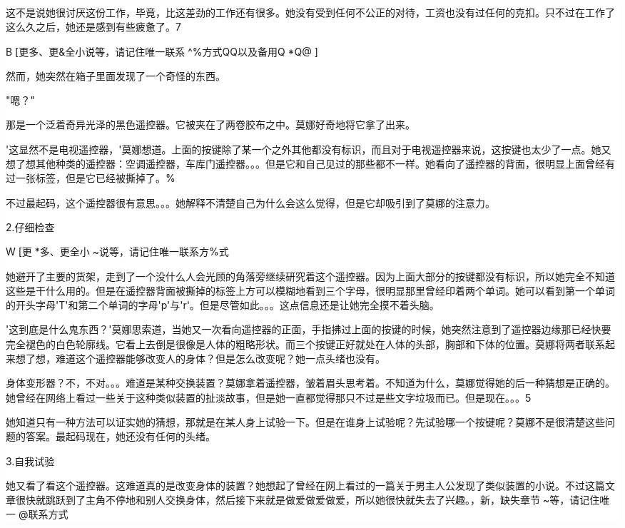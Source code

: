 
这不是说她很讨厌这份工作，毕竟，比这差劲的工作还有很多。她没有受到任何不公正的对待，工资也没有过任何的克扣。只不过在工作了这么久之后，她还是感到有些疲惫了。7

B [更多、更&全小说等，请记住唯一联系 ^%方式QQ以及备用Q *Q@ ]



然而，她突然在箱子里面发现了一个奇怪的东西。



"嗯？"





那是一个泛着奇异光泽的黑色遥控器。它被夹在了两卷胶布之中。莫娜好奇地将它拿了出来。





'这显然不是电视遥控器，'莫娜想道。上面的按键除了某一个之外其他都没有标识，而且对于电视遥控器来说，这按键也太少了一点。她又想了想其他种类的遥控器：空调遥控器，车库门遥控器。。。但是它和自己见过的那些都不一样。她看向了遥控器的背面，很明显上面曾经有过一张标签，但是它已经被撕掉了。%





不过最起码，这个遥控器很有意思。。。她解释不清楚自己为什么会这么觉得，但是它却吸引到了莫娜的注意力。



2.仔细检查

W [更 *多、更全小 ~说等，请记住唯一联系方%式





她避开了主要的货架，走到了一个没什么人会光顾的角落旁继续研究着这个遥控器。因为上面大部分的按键都没有标识，所以她完全不知道这些是干什么用的。但是在遥控器背面被撕掉的标签上方可以模糊地看到三个字母，很明显那里曾经印着两个单词。她可以看到第一个单词的开头字母'T'和第二个单词的字母'p'与'r'。但是尽管如此。。。这点信息还是让她完全摸不着头脑。





'这到底是什么鬼东西？'莫娜思索道，当她又一次看向遥控器的正面，手指拂过上面的按键的时候，她突然注意到了遥控器边缘那已经快要完全褪色的白色轮廓线。它看上去倒是很像是人体的粗略形状。而三个按键正好就处在人体的头部，胸部和下体的位置。莫娜将两者联系起来想了想，难道这个遥控器能够改变人的身体？但是怎么改变呢？她一点头绪也没有。





身体变形器？不，不对。。。难道是某种交换装置？莫娜拿着遥控器，皱着眉头思考着。不知道为什么，莫娜觉得她的后一种猜想是正确的。她曾经在网络上看过一些关于这种类似装置的扯淡故事，但是她一直都觉得那只不过是些文字垃圾而已。但是现在。。。5





她知道只有一种方法可以证实她的猜想，那就是在某人身上试验一下。但是在谁身上试验呢？先试验哪一个按键呢？莫娜不是很清楚这些问题的答案。最起码现在，她还没有任何的头绪。







3.自我试验





她又看了看这个遥控器。这难道真的是改变身体的装置？她想起了曾经在网上看过的一篇关于男主人公发现了类似装置的小说。不过这篇文章很快就跳跃到了主角不停地和别人交换身体，然后接下来就是做爱做爱做爱，所以她很快就失去了兴趣。，新，缺失章节 ~等，请记住唯一 @联系方式
